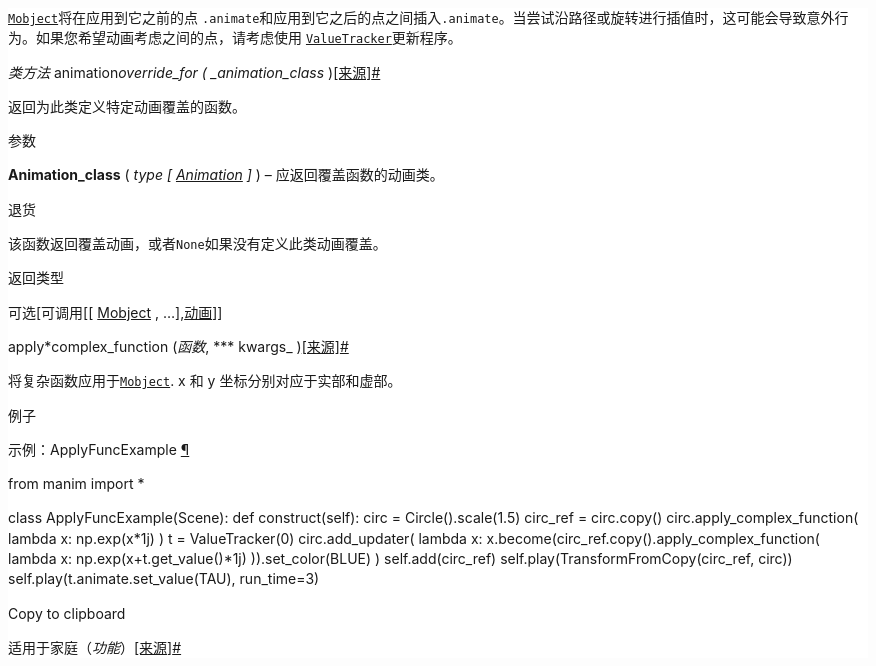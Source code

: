 [`Mobject`](#manim.mobject.mobject.Mobject "manim.mobject.mobject.Mobject")将在应用到它之前的点 `.animate`和应用到它之后的点之间插入`.animate`。当尝试沿路径或旋转进行插值时，这可能会导致意外行为。如果您希望动画考虑之间的点，请考虑使用 [`ValueTracker`](manim.mobject.value_tracker.ValueTracker.html#manim.mobject.value_tracker.ValueTracker "manim.mobject.value_tracker.ValueTracker")更新程序。

_类方法_ animation*override_for ( \_animation_class* )[\[来源\]](../_modules/manim/mobject/mobject.html#Mobject.animation_override_for)[#](#manim.mobject.mobject.Mobject.animation_override_for "此定义的固定链接")

返回为此类定义特定动画覆盖的函数。

参数

**Animation_class** ( _type_ _\[_ [_Animation_](manim.animation.animation.Animation.html#manim.animation.animation.Animation "manim.animation.animation.Animation") _\]_ ) – 应返回覆盖函数的动画类。

退货

该函数返回覆盖动画，或者`None`如果没有定义此类动画覆盖。

返回类型

可选\[可调用\[\[ [Mobject](#manim.mobject.mobject.Mobject "manim.mobject.mobject.Mobject") , …\],[动画](manim.animation.animation.Animation.html#manim.animation.animation.Animation "manim.animation.animation.Animation")\]\]

apply*complex_function (*函数*, *\*\* kwargs\_ )[\[来源\]](../_modules/manim/mobject/mobject.html#Mobject.apply_complex_function)[#](#manim.mobject.mobject.Mobject.apply_complex_function "此定义的固定链接")

将复杂函数应用于[`Mobject`](#manim.mobject.mobject.Mobject "manim.mobject.mobject.Mobject"). x 和 y 坐标分别对应于实部和虚部。

例子

示例：ApplyFuncExample [¶](#applyfuncexample)

from manim import \*

class ApplyFuncExample(Scene):
def construct(self):
circ = Circle().scale(1.5)
circ_ref = circ.copy()
circ.apply_complex_function(
lambda x: np.exp(x*1j)
)
t = ValueTracker(0)
circ.add_updater(
lambda x: x.become(circ_ref.copy().apply_complex_function(
lambda x: np.exp(x+t.get_value()*1j)
)).set_color(BLUE)
)
self.add(circ_ref)
self.play(TransformFromCopy(circ_ref, circ))
self.play(t.animate.set_value(TAU), run_time=3)

Copy to clipboard

适用于家庭（_功能_）[\[来源\]](../_modules/manim/mobject/mobject.html#Mobject.apply_to_family)[#](#manim.mobject.mobject.Mobject.apply_to_family "此定义的固定链接")
